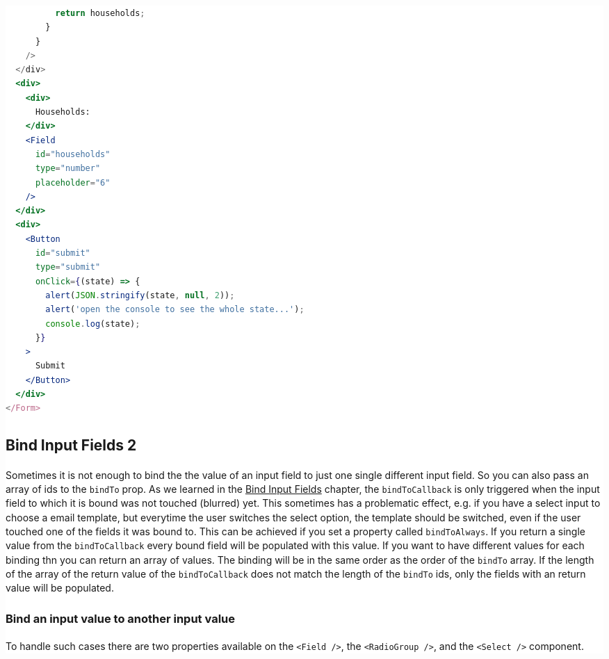 ```jsx
          return households;
        }
      }
    />
  </div>
  <div>
    <div>
      Households:
    </div>
    <Field 
      id="households"
      type="number"
      placeholder="6"
    />
  </div>
  <div>
    <Button
      id="submit"
      type="submit"
      onClick={(state) => {
        alert(JSON.stringify(state, null, 2));
        alert('open the console to see the whole state...');
        console.log(state);
      }}
    >
      Submit
    </Button>
  </div>
</Form>
```

## Bind Input Fields 2

Sometimes it is not enough to bind the the value of an input field to just one single different input field. So you can also pass an array of ids to the `bindTo` prop. As we learned in the [Bind Input Fields](#bind-input-fields) chapter, the `bindToCallback` is only triggered when the input field to which it is bound was not touched (blurred) yet. This sometimes has a problematic effect, e.g. if you have a select input to choose a email template, but everytime the user switches the select option, the template should be switched, even if the user touched one of the fields it was bound to. This can be achieved if you set a property called `bindToAlways`. If you return a single value from the `bindToCallback` every bound field will be populated with this value. If you want to have different values for each binding thn you can return an array of values. The binding will be in the same order as the order of the `bindTo` array. If the length of the array of the return value of the `bindToCallback` does not match the length of the `bindTo` ids, only the fields with an return value will be populated.

### Bind an input value to another input value

To handle such cases there are two properties available on the `<Field />`, the `<RadioGroup />`, and the `<Select />` component.
